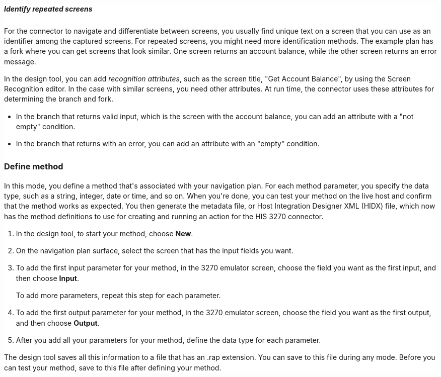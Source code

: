 ##### Identify repeated screens

For the connector to navigate and differentiate between screens, 
you usually find unique text on a screen that you can use as an 
identifier among the captured screens. For repeated screens, 
you might need more identification methods. The example plan has a 
fork where you can get screens that look similar. One screen returns 
an account balance, while the other screen returns an error message.

In the design tool, you can add *recognition attributes*, 
such as the screen title, "Get Account Balance", by using 
the Screen Recognition editor. In the case with similar screens, 
you need other attributes. At run time, the connector uses 
these attributes for determining the branch and fork.

* In the branch that returns valid input, which is 
the screen with the account balance, you can add an 
attribute with a "not empty" condition.

* In the branch that returns with an error, you can 
add an attribute with an "empty" condition.

<a name="define-method"></a>

### Define method

In this mode, you define a method that's associated with your navigation plan. 
For each method parameter, you specify the data type, such as a string, integer, 
date or time, and so on. When you're done, you can test your method on the 
live host and confirm that the method works as expected. You then generate 
the metadata file, or Host Integration Designer XML (HIDX) file, which now 
has the method definitions to use for creating and running an action for 
the HIS 3270 connector.

1. In the design tool, to start your method, choose **New**.

1. On the navigation plan surface, select the screen that 
has the input fields you want.

1. To add the first input parameter for your method, 
in the 3270 emulator screen, choose the field you 
want as the first input, and then choose **Input**. 

   To add more parameters, repeat this step for each parameter.

1. To add the first output parameter for your method, 
in the 3270 emulator screen, choose the field you want 
as the first output, and then choose **Output**.

1. After you add all your parameters for your method, 
define the data type for each parameter.

The design tool saves all this information to a file that has 
an .rap extension. You can save to this file during any mode. 
Before you can test your method, save to this file after 
defining your method.

